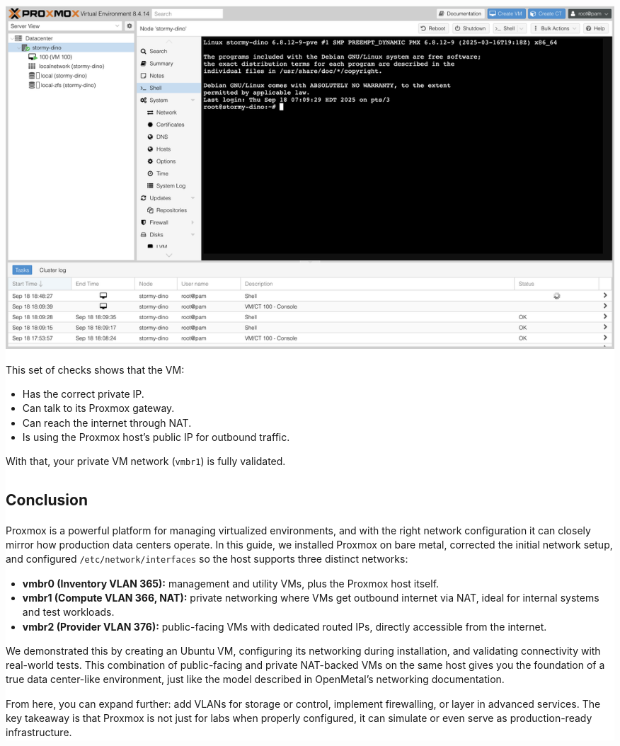 ![Curl](./proxmox-images/proxmox-ui.png)

This set of checks shows that the VM:

- Has the correct private IP.
- Can talk to its Proxmox gateway.
- Can reach the internet through NAT.
- Is using the Proxmox host’s public IP for outbound traffic.

With that, your private VM network (`vmbr1`) is fully validated.

## Conclusion

Proxmox is a powerful platform for managing virtualized environments, and with
the right network configuration it can closely mirror how production data
centers operate. In this guide, we installed Proxmox on bare metal, corrected
the initial network setup, and configured `/etc/network/interfaces` so the host
supports three distinct networks:

- **vmbr0 (Inventory VLAN 365):** management and utility VMs, plus the Proxmox
host itself.
- **vmbr1 (Compute VLAN 366, NAT):** private networking where VMs get outbound
internet via NAT, ideal for internal systems and test workloads.
- **vmbr2 (Provider VLAN 376):** public-facing VMs with dedicated routed IPs,
directly accessible from the internet.

We demonstrated this by creating an Ubuntu VM, configuring its networking
during installation, and validating connectivity with real-world tests. This
combination of public-facing and private NAT-backed VMs on the same host gives
you the foundation of a true data center-like environment, just like the model
described in OpenMetal’s networking documentation.

From here, you can expand further: add VLANs for storage or control, implement
firewalling, or layer in advanced services. The key takeaway is that Proxmox is
not just for labs when properly configured, it can simulate or even serve as
production-ready infrastructure.
